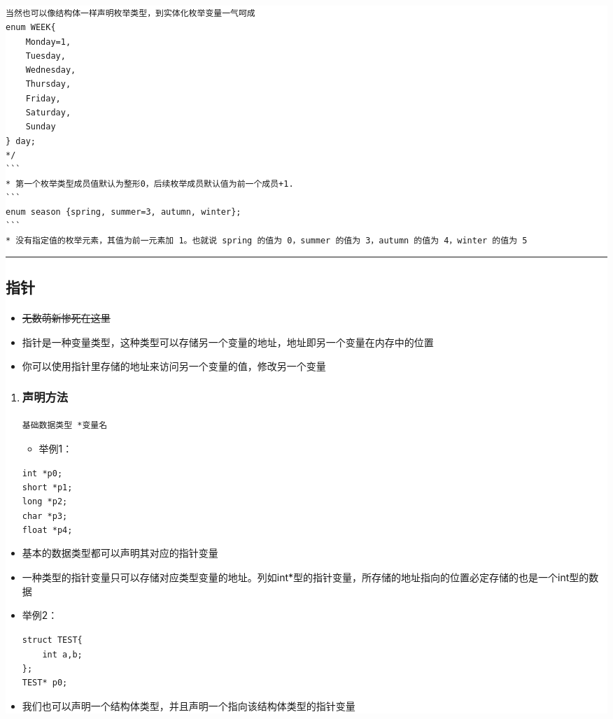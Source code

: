     当然也可以像结构体一样声明枚举类型，到实体化枚举变量一气呵成
    enum WEEK{
        Monday=1,
        Tuesday,
        Wednesday,
        Thursday,
        Friday,
        Saturday,
        Sunday
    } day;
    */
    ```
    * 第一个枚举类型成员值默认为整形0，后续枚举成员默认值为前一个成员+1.
    ```
    enum season {spring, summer=3, autumn, winter};
    ```
    * 没有指定值的枚举元素，其值为前一元素加 1。也就说 spring 的值为 0，summer 的值为 3，autumn 的值为 4，winter 的值为 5

---
## 指针

* ~~无数萌新惨死在这里~~

* 指针是一种变量类型，这种类型可以存储另一个变量的地址，地址即另一个变量在内存中的位置

* 你可以使用指针里存储的地址来访问另一个变量的值，修改另一个变量

1. ### 声明方法

    ```
    基础数据类型 *变量名
    ```

    * 举例1：
    ```
    int *p0;
    short *p1;
    long *p2;
    char *p3;
    float *p4;
    ```
    
* 基本的数据类型都可以声明其对应的指针变量
* 一种类型的指针变量只可以存储对应类型变量的地址。列如int*型的指针变量，所存储的地址指向的位置必定存储的也是一个int型的数据
    
* 举例2：
    ```
    struct TEST{
        int a,b;
    };
    TEST* p0;
    ```
* 我们也可以声明一个结构体类型，并且声明一个指向该结构体类型的指针变量
